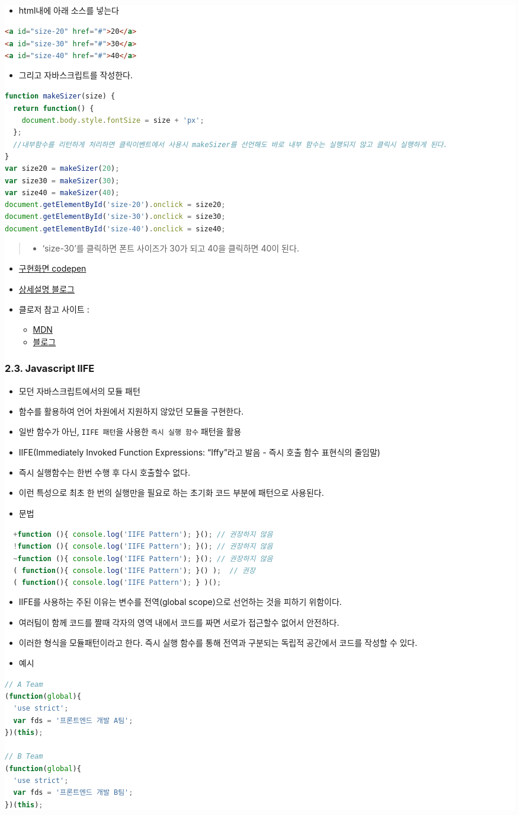 - html내에 아래 소스를 넣는다

```html
<a id="size-20" href="#">20</a> 
<a id="size-30" href="#">30</a> 
<a id="size-40" href="#">40</a>

```

- 그리고 자바스크립트를 작성한다.		
```js
function makeSizer(size) {
  return function() {
    document.body.style.fontSize = size + 'px';
  };
  //내부함수를 리턴하게 처리하면 클릭이벤트에서 사용시 makeSizer를 선언해도 바로 내부 함수는 실행되지 않고 클릭시 실행하게 된다.
}
var size20 = makeSizer(20);
var size30 = makeSizer(30);
var size40 = makeSizer(40);
document.getElementById('size-20').onclick = size20;
document.getElementById('size-30').onclick = size30;
document.getElementById('size-40').onclick = size40;
```
>-  ‘size-30’를 클릭하면 폰트 사이즈가 30가 되고 40을 클릭하면 40이 된다. 
- [구현화면 codepen](http://codepen.io/siwabada/pen/bwJwQR)
- [상세설명 블로그](http://yookeun.github.io/javascript/2015/01/27/javascript-closure/)


- 클로저 참고 사이트 : 
	- [MDN](https://developer.mozilla.org/ko/docs/Web/JavaScript/Guide/Closures)
	- [블로그](https://hyunseob.github.io/2016/08/30/javascript-closure/)


### 2.3. Javascript IIFE

- 모던 자바스크립트에서의 모듈 패턴 
- 함수를 활용하여 언어 차원에서 지원하지 않았던 모듈을 구현한다. 
- 일반 함수가 아닌, `IIFE 패턴`을 사용한 `즉시 실행 함수`  패턴을 활용 
- IIFE(Immediately Invoked Function Expressions: “Iffy”라고 발음 - 즉시 호출 함수 표현식의 줄임말) 
- 즉시 실행함수는 한번 수행 후 다시 호출할수 없다.
- 이런 특성으로 최초 한 번의 실행만을 필요로 하는 초기화 코드 부분에 패턴으로 사용된다. 

- 문법
```js
  +function (){ console.log('IIFE Pattern'); }(); // 권장하지 않음 
  !function (){ console.log('IIFE Pattern'); }(); // 권장하지 않음 
  ~function (){ console.log('IIFE Pattern'); }(); // 권장하지 않음 
  ( function(){ console.log('IIFE Pattern'); }() );  // 권장
  ( function(){ console.log('IIFE Pattern'); } )();
``` 
- IIFE를 사용하는 주된 이유는 변수를 전역(global scope)으로 선언하는 것을 피하기 위함이다. 
- 여러팀이 함께 코드를 짤때 각자의 영역 내에서 코드를 짜면 서로가 접근할수 없어서 안전하다. 
- 이러한 형식을 모듈패턴이라고 한다. 즉시 실행 함수를 통해 전역과 구분되는 독립적 공간에서 코드를 작성할 수 있다. 

-  예시 
```js
// A Team
(function(global){
  'use strict';
  var fds = '프론트엔드 개발 A팀';
})(this);

// B Team
(function(global){
  'use strict';
  var fds = '프론트엔드 개발 B팀';
})(this);
```